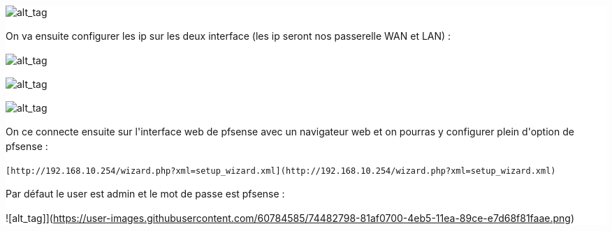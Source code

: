 ![alt_tag](https://user-images.githubusercontent.com/60784585/74481657-6e9b3780-4eb3-11ea-9b53-40f2c5ead648.png)

On va ensuite configurer les ip sur les deux interface (les ip seront nos passerelle WAN et LAN) :

![alt_tag](https://user-images.githubusercontent.com/60784585/74481987-f5e8ab00-4eb3-11ea-856c-f73e7a47300c.png)

![alt_tag](https://user-images.githubusercontent.com/60784585/74482102-31837500-4eb4-11ea-8517-16fe2fe2b250.png)


![alt_tag](https://user-images.githubusercontent.com/60784585/74482196-5d065f80-4eb4-11ea-8630-6f9f5a8a6e58.png)

On ce connecte ensuite sur l'interface web de pfsense avec un navigateur web et on pourras y configurer plein d'option de pfsense :

	[http://192.168.10.254/wizard.php?xml=setup_wizard.xml](http://192.168.10.254/wizard.php?xml=setup_wizard.xml)

Par défaut le user est admin et le mot de passe est pfsense :

![alt_tag]](https://user-images.githubusercontent.com/60784585/74482798-81af0700-4eb5-11ea-89ce-e7d68f81faae.png)

